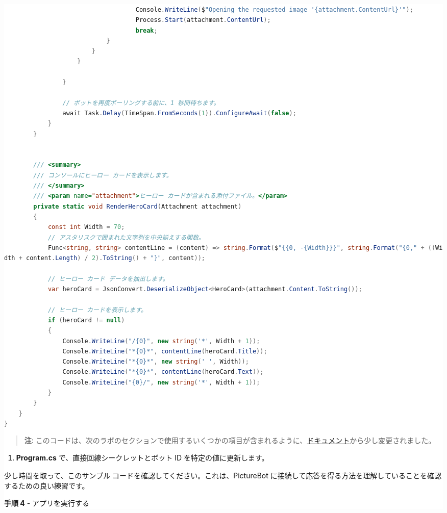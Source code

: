 ```csharp
                                    Console.WriteLine($"Opening the requested image '{attachment.ContentUrl}'");
                                    Process.Start(attachment.ContentUrl);
                                    break;
                            }
                        }
                    }

                }

                // ボットを再度ポーリングする前に、1 秒間待ちます。
                await Task.Delay(TimeSpan.FromSeconds(1)).ConfigureAwait(false);
            }
        }


        /// <summary>
        /// コンソールにヒーロー カードを表示します。
        /// </summary>
        /// <param name="attachment">ヒーロー カードが含まれる添付ファイル。</param>
        private static void RenderHeroCard(Attachment attachment)
        {
            const int Width = 70;
            // アスタリスクで囲まれた文字列を中央揃えする関数。
            Func<string, string> contentLine = (content) => string.Format($"{{0, -{Width}}}", string.Format("{0," + ((Width + content.Length) / 2).ToString() + "}", content));

            // ヒーロー カード データを抽出します。
            var heroCard = JsonConvert.DeserializeObject<HeroCard>(attachment.Content.ToString());

            // ヒーロー カードを表示します。
            if (heroCard != null)
            {
                Console.WriteLine("/{0}", new string('*', Width + 1));
                Console.WriteLine("*{0}*", contentLine(heroCard.Title));
                Console.WriteLine("*{0}*", new string(' ', Width));
                Console.WriteLine("*{0}*", contentLine(heroCard.Text));
                Console.WriteLine("{0}/", new string('*', Width + 1));
            }
        }
    }
}
```
> **注**: このコードは、次のラボのセクションで使用するいくつかの項目が含まれるように、[ドキュメント](https://docs.microsoft.com/ja-jp/azure/bot-service/bot-builder-howto-direct-line?view=azure-bot-service-4.0&tabs=cscreatebot%2Ccsclientapp%2Ccsrunclient#create-the-console-client-app)から少し変更されました。

1.  **Program.cs** で、直接回線シークレットとボット ID を特定の値に更新します。

少し時間を取って、このサンプル コードを確認してください。これは、PictureBot に接続して応答を得る方法を理解していることを確認するための良い練習です。

**手順 4** - アプリを実行する
